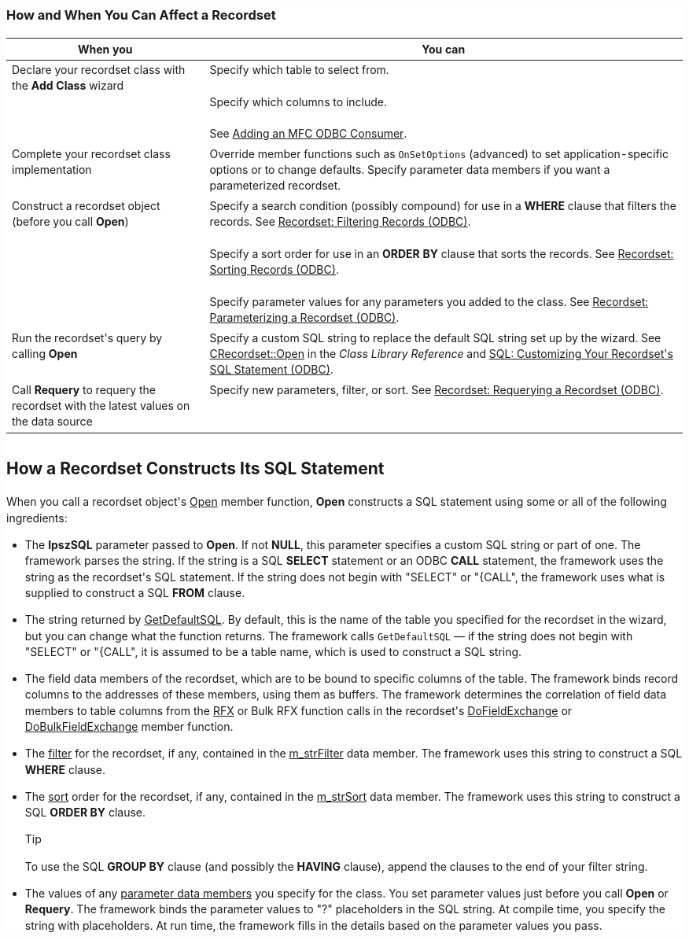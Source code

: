 ### How and When You Can Affect a Recordset  
  
|When you|You can|  
|--------------|-------------|  
|Declare your recordset class with the **Add Class** wizard|Specify which table to select from.<br /><br /> Specify which columns to include.<br /><br /> See [Adding an MFC ODBC Consumer](../VS_visualcpp/Adding-an-MFC-ODBC-Consumer.md).|  
|Complete your recordset class implementation|Override member functions such as `OnSetOptions` (advanced) to set application-specific options or to change defaults. Specify parameter data members if you want a parameterized recordset.|  
|Construct a recordset object (before you call **Open**)|Specify a search condition (possibly compound) for use in a **WHERE** clause that filters the records. See [Recordset: Filtering Records (ODBC)](../VS_visualcpp/Recordset--Filtering-Records--ODBC-.md).<br /><br /> Specify a sort order for use in an **ORDER BY** clause that sorts the records. See [Recordset: Sorting Records (ODBC)](../VS_visualcpp/Recordset--Sorting-Records--ODBC-.md).<br /><br /> Specify parameter values for any parameters you added to the class. See [Recordset: Parameterizing a Recordset (ODBC)](../VS_visualcpp/Recordset--Parameterizing-a-Recordset--ODBC-.md).|  
|Run the recordset's query by calling **Open**|Specify a custom SQL string to replace the default SQL string set up by the wizard. See [CRecordset::Open](../Topic/CRecordset::Open.md) in the *Class Library Reference* and [SQL: Customizing Your Recordset's SQL Statement (ODBC)](../VS_visualcpp/SQL--Customizing-Your-Recordset’s-SQL-Statement--ODBC-.md).|  
|Call **Requery** to requery the recordset with the latest values on the data source|Specify new parameters, filter, or sort. See [Recordset: Requerying a Recordset (ODBC)](../VS_visualcpp/Recordset--Requerying-a-Recordset--ODBC-.md).|  
  
##  <a name="_core_how_a_recordset_constructs_its_sql_statement"></a> How a Recordset Constructs Its SQL Statement  
 When you call a recordset object's [Open](../Topic/CRecordset::Open.md) member function, **Open** constructs a SQL statement using some or all of the following ingredients:  
  
-   The **lpszSQL** parameter passed to **Open**. If not **NULL**, this parameter specifies a custom SQL string or part of one. The framework parses the string. If the string is a SQL **SELECT** statement or an ODBC **CALL** statement, the framework uses the string as the recordset's SQL statement. If the string does not begin with "SELECT" or "{CALL", the framework uses what is supplied to construct a SQL **FROM** clause.  
  
-   The string returned by [GetDefaultSQL](../Topic/CRecordset::GetDefaultSQL.md). By default, this is the name of the table you specified for the recordset in the wizard, but you can change what the function returns. The framework calls `GetDefaultSQL` — if the string does not begin with "SELECT" or "{CALL", it is assumed to be a table name, which is used to construct a SQL string.  
  
-   The field data members of the recordset, which are to be bound to specific columns of the table. The framework binds record columns to the addresses of these members, using them as buffers. The framework determines the correlation of field data members to table columns from the [RFX](../VS_visualcpp/Record-Field-Exchange--Using-RFX.md) or Bulk RFX function calls in the recordset's [DoFieldExchange](../Topic/CRecordset::DoFieldExchange.md) or [DoBulkFieldExchange](../Topic/CRecordset::DoBulkFieldExchange.md) member function.  
  
-   The [filter](../VS_visualcpp/Recordset--Filtering-Records--ODBC-.md) for the recordset, if any, contained in the [m_strFilter](../Topic/CRecordset::m_strFilter.md) data member. The framework uses this string to construct a SQL **WHERE** clause.  
  
-   The [sort](../VS_visualcpp/Recordset--Sorting-Records--ODBC-.md) order for the recordset, if any, contained in the [m_strSort](../Topic/CRecordset::m_strSort.md) data member. The framework uses this string to construct a SQL **ORDER BY** clause.  
  
    > [!TIP]
    >  To use the SQL **GROUP BY** clause (and possibly the **HAVING** clause), append the clauses to the end of your filter string.  
  
-   The values of any [parameter data members](../VS_visualcpp/Recordset--Parameterizing-a-Recordset--ODBC-.md) you specify for the class. You set parameter values just before you call **Open** or **Requery**. The framework binds the parameter values to "?" placeholders in the SQL string. At compile time, you specify the string with placeholders. At run time, the framework fills in the details based on the parameter values you pass.  
  